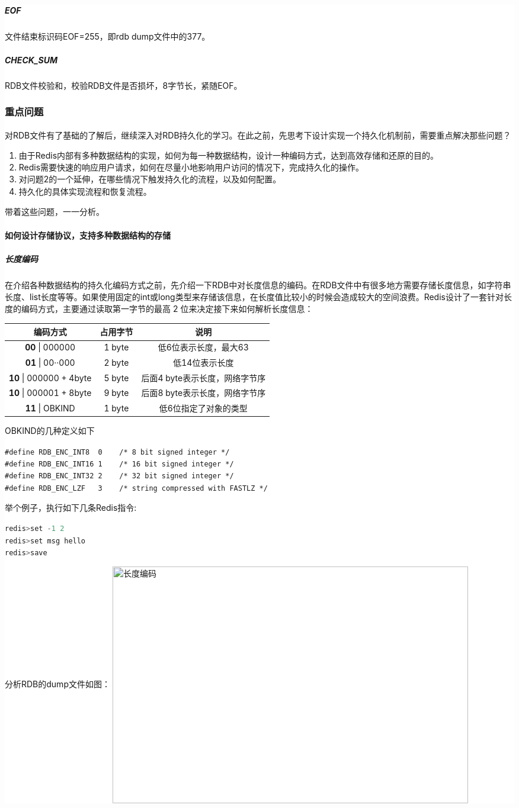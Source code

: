 ##### EOF

文件结束标识码EOF=255，即rdb dump文件中的377。

##### CHECK_SUM

RDB文件校验和，校验RDB文件是否损坏，8字节长，紧随EOF。

### 重点问题

对RDB文件有了基础的了解后，继续深入对RDB持久化的学习。在此之前，先思考下设计实现一个持久化机制前，需要重点解决那些问题？

1. 由于Redis内部有多种数据结构的实现，如何为每一种数据结构，设计一种编码方式，达到高效存储和还原的目的。
2. Redis需要快速的响应用户请求，如何在尽量小地影响用户访问的情况下，完成持久化的操作。
3. 对问题2的一个延伸，在哪些情况下触发持久化的流程，以及如何配置。
4. 持久化的具体实现流程和恢复流程。

带着这些问题，一一分析。

#### 如何设计存储协议，支持多种数据结构的存储

##### 长度编码

在介绍各种数据结构的持久化编码方式之前，先介绍一下RDB中对长度信息的编码。在RDB文件中有很多地方需要存储长度信息，如字符串长度、list长度等等。如果使用固定的int或long类型来存储该信息，在长度值比较小的时候会造成较大的空间浪费。Redis设计了一套针对长度的编码方式，主要通过读取第一字节的最高 2 位来决定接下来如何解析长度信息：

|         编码方式         | 占用字节 |              说明              |
| :----------------------: | :------: | :----------------------------: |
|     **00** \| 000000     |  1 byte  |     低6位表示长度，最大63      |
|    **01** \| 00··000     |  2 byte  |         低14位表示长度         |
| **10** \| 000000 + 4byte |  5 byte  | 后面4 byte表示长度，网络字节序 |
| **10** \| 000001 + 8byte |  9 byte  | 后面8 byte表示长度，网络字节序 |
|     **11** \| OBKIND     |  1 byte  |     低6位指定了对象的类型      |

OBKIND的几种定义如下

```
#define RDB_ENC_INT8  0    /* 8 bit signed integer */
#define RDB_ENC_INT16 1    /* 16 bit signed integer */
#define RDB_ENC_INT32 2    /* 32 bit signed integer */
#define RDB_ENC_LZF   3    /* string compressed with FASTLZ */
```

举个例子，执行如下几条Redis指令:

```c
redis>set -1 2
redis>set msg hello
redis>save
```

分析RDB的dump文件如图：
<img src="length_code.jpg" width = "600" height = "400" align=center title="长度编码" />
